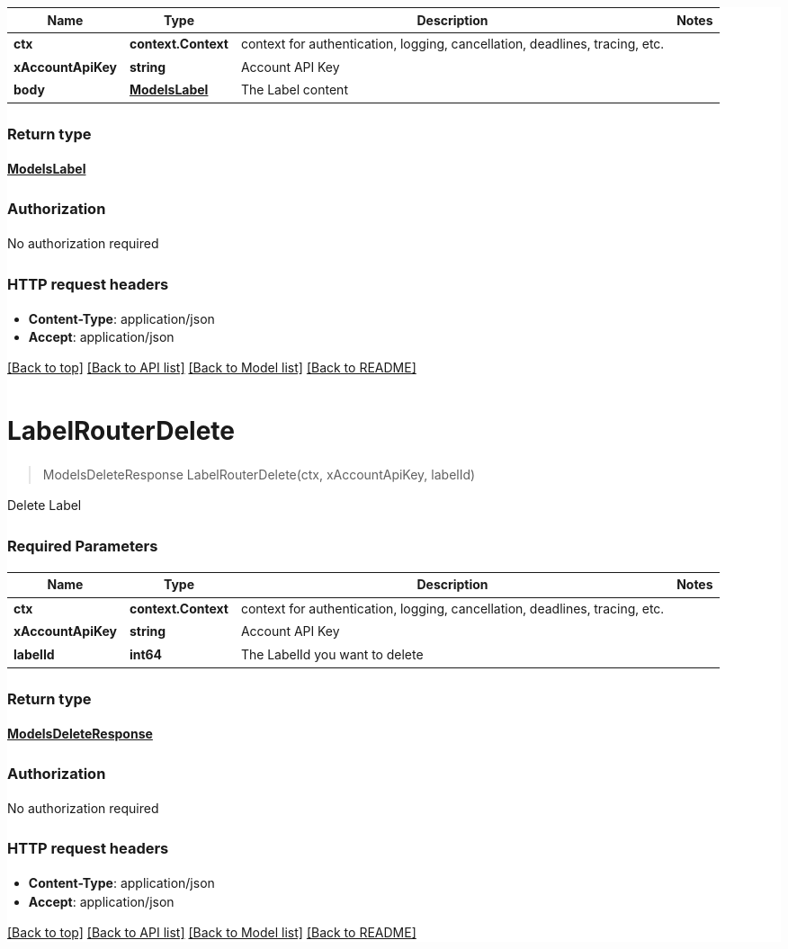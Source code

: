 Name | Type | Description  | Notes
------------- | ------------- | ------------- | -------------
 **ctx** | **context.Context** | context for authentication, logging, cancellation, deadlines, tracing, etc.
  **xAccountApiKey** | **string**| Account API Key | 
  **body** | [**ModelsLabel**](ModelsLabel.md)| The Label content | 

### Return type

[**ModelsLabel**](models.Label.md)

### Authorization

No authorization required

### HTTP request headers

 - **Content-Type**: application/json
 - **Accept**: application/json

[[Back to top]](#) [[Back to API list]](../README.md#documentation-for-api-endpoints) [[Back to Model list]](../README.md#documentation-for-models) [[Back to README]](../README.md)

# **LabelRouterDelete**
> ModelsDeleteResponse LabelRouterDelete(ctx, xAccountApiKey, labelId)


Delete Label

### Required Parameters

Name | Type | Description  | Notes
------------- | ------------- | ------------- | -------------
 **ctx** | **context.Context** | context for authentication, logging, cancellation, deadlines, tracing, etc.
  **xAccountApiKey** | **string**| Account API Key | 
  **labelId** | **int64**| The LabelId you want to delete | 

### Return type

[**ModelsDeleteResponse**](models.DeleteResponse.md)

### Authorization

No authorization required

### HTTP request headers

 - **Content-Type**: application/json
 - **Accept**: application/json

[[Back to top]](#) [[Back to API list]](../README.md#documentation-for-api-endpoints) [[Back to Model list]](../README.md#documentation-for-models) [[Back to README]](../README.md)
